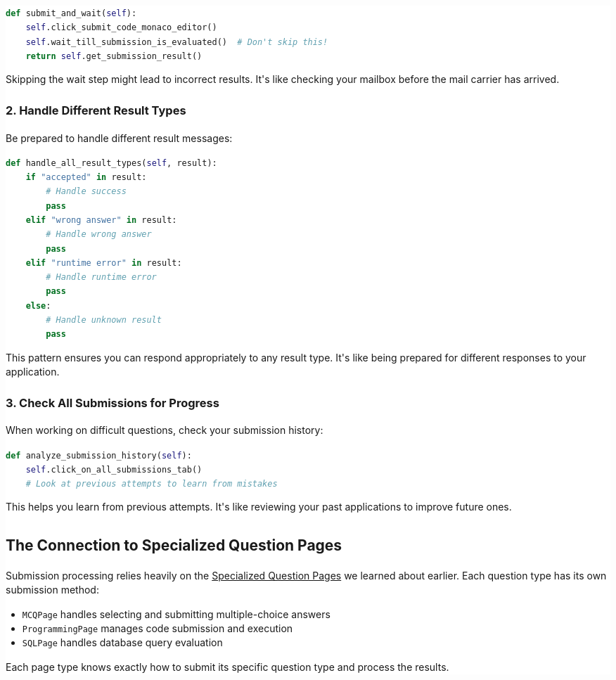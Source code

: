 ```python
def submit_and_wait(self):
    self.click_submit_code_monaco_editor()
    self.wait_till_submission_is_evaluated()  # Don't skip this!
    return self.get_submission_result()
```

Skipping the wait step might lead to incorrect results. It's like checking your mailbox before the mail carrier has arrived.

### 2. Handle Different Result Types

Be prepared to handle different result messages:

```python
def handle_all_result_types(self, result):
    if "accepted" in result:
        # Handle success
        pass
    elif "wrong answer" in result:
        # Handle wrong answer
        pass
    elif "runtime error" in result:
        # Handle runtime error
        pass
    else:
        # Handle unknown result
        pass
```

This pattern ensures you can respond appropriately to any result type. It's like being prepared for different responses to your application.

### 3. Check All Submissions for Progress

When working on difficult questions, check your submission history:

```python
def analyze_submission_history(self):
    self.click_on_all_submissions_tab()
    # Look at previous attempts to learn from mistakes
```

This helps you learn from previous attempts. It's like reviewing your past applications to improve future ones.

## The Connection to Specialized Question Pages

Submission processing relies heavily on the [Specialized Question Pages](03_specialized_question_pages_.md) we learned about earlier. Each question type has its own submission method:

- `MCQPage` handles selecting and submitting multiple-choice answers
- `ProgrammingPage` manages code submission and execution
- `SQLPage` handles database query evaluation

Each page type knows exactly how to submit its specific question type and process the results.
